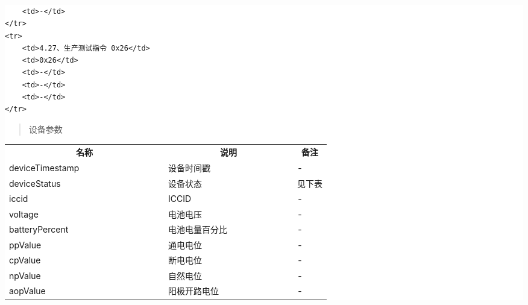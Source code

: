         <td>-</td>
    </tr>
    <tr>
        <td>4.27、生产测试指令 0x26</td>
        <td>0x26</td>
        <td>-</td>
        <td>-</td>
        <td>-</td>
    </tr>
</table>

> 设备参数
<table>
    <tr>
        <th style="width:250px;">名称</th>
        <th style="width:200px;">说明</th>
        <th>备注</th>
    </tr>
    <tr>
        <td>deviceTimestamp</td>
        <td>设备时间戳</td>
        <td>-</td>
    </tr>
    <tr>
        <td>deviceStatus</td>
        <td>设备状态</td>
        <td>见下表</td>
    </tr>
    <tr>
        <td>iccid</td>
        <td>ICCID</td>
        <td>-</td>
    </tr>
    <tr>
        <td>voltage</td>
        <td>电池电压</td>
        <td>-</td>
    </tr>
    <tr>
        <td>batteryPercent</td>
        <td>电池电量百分比</td>
        <td>-</td>
    </tr>
    <tr>
        <td>ppValue</td>
        <td>通电电位</td>
        <td>-</td>
    </tr>
    <tr>
        <td>cpValue</td>
        <td>断电电位</td>
        <td>-</td>
    </tr>
    <tr>
        <td>npValue</td>
        <td>自然电位</td>
        <td>-</td>
    </tr>
    <tr>
        <td>aopValue</td>
        <td>阳极开路电位</td>
        <td>-</td>
    </tr>
    <tr>